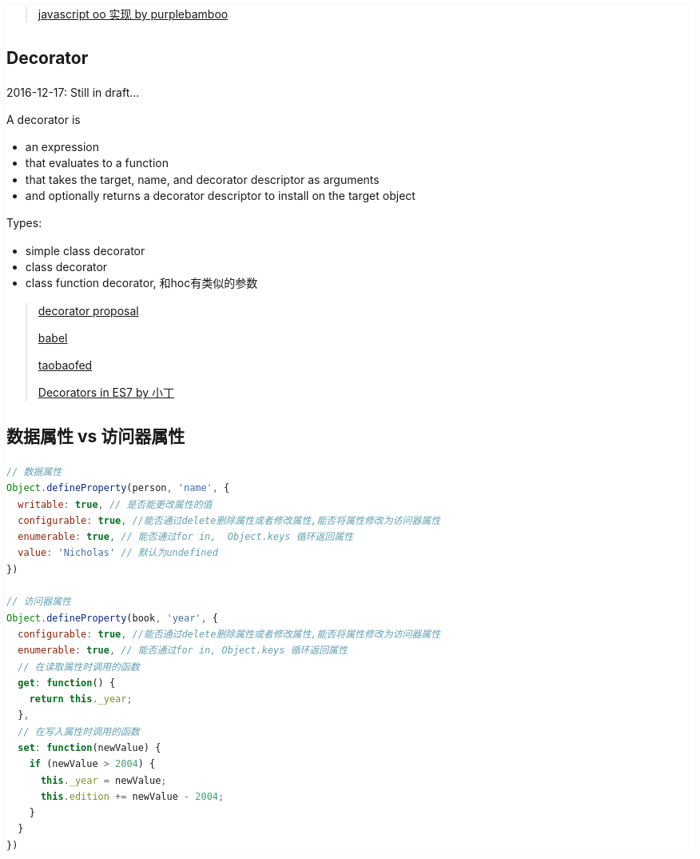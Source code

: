 > [javascript oo 实现 by purplebamboo](http://purplebamboo.github.io/2014/07/13/javascript-oo-class/)

## Decorator

2016-12-17: Still in draft...

A decorator is

* an expression
* that evaluates to a function
* that takes the target, name, and decorator descriptor as arguments
* and optionally returns a decorator descriptor to install on the target object

Types:

* simple class decorator
* class decorator
* class function decorator, 和hoc有类似的参数

> [decorator proposal](https://github.com/wycats/javascript-decorators)
>
> [babel](https://babeljs.io/docs/plugins/transform-decorators/#example-simple-class-decorator)
>
> [taobaofed](http://taobaofed.org/blog/2015/11/16/es7-decorator/)
>
> [Decorators in ES7 by 小丁](http://www.liuhaihua.cn/archives/115548.html)

## 数据属性 vs 访问器属性

```javascript
// 数据属性
Object.defineProperty(person, 'name', {
  writable: true, // 是否能更改属性的值
  configurable: true, //能否通过delete删除属性或者修改属性,能否将属性修改为访问器属性
  enumerable: true, // 能否通过for in,  Object.keys 循环返回属性
  value: 'Nicholas' // 默认为undefined
})

// 访问器属性
Object.defineProperty(book, 'year', {
  configurable: true, //能否通过delete删除属性或者修改属性,能否将属性修改为访问器属性
  enumerable: true, // 能否通过for in, Object.keys 循环返回属性
  // 在读取属性时调用的函数
  get: function() {
    return this._year;
  },
  // 在写入属性时调用的函数
  set: function(newValue) {
    if (newValue > 2004) {
      this._year = newValue;
      this.edition += newValue - 2004;
    }
  }
})

```
